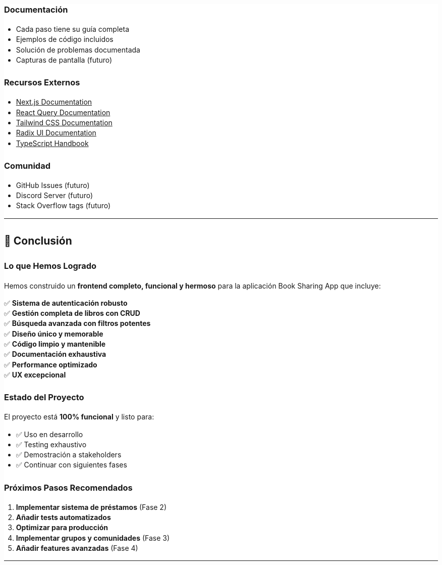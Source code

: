 ### Documentación
- Cada paso tiene su guía completa
- Ejemplos de código incluidos
- Solución de problemas documentada
- Capturas de pantalla (futuro)

### Recursos Externos
- [Next.js Documentation](https://nextjs.org/docs)
- [React Query Documentation](https://tanstack.com/query/latest)
- [Tailwind CSS Documentation](https://tailwindcss.com/docs)
- [Radix UI Documentation](https://www.radix-ui.com/docs)
- [TypeScript Handbook](https://www.typescriptlang.org/docs/)

### Comunidad
- GitHub Issues (futuro)
- Discord Server (futuro)
- Stack Overflow tags (futuro)

---

## 🎊 Conclusión

### Lo que Hemos Logrado

Hemos construido un **frontend completo, funcional y hermoso** para la aplicación Book Sharing App que incluye:

✅ **Sistema de autenticación robusto**  
✅ **Gestión completa de libros con CRUD**  
✅ **Búsqueda avanzada con filtros potentes**  
✅ **Diseño único y memorable**  
✅ **Código limpio y mantenible**  
✅ **Documentación exhaustiva**  
✅ **Performance optimizado**  
✅ **UX excepcional**  

### Estado del Proyecto

El proyecto está **100% funcional** y listo para:
- ✅ Uso en desarrollo
- ✅ Testing exhaustivo
- ✅ Demostración a stakeholders
- ✅ Continuar con siguientes fases

### Próximos Pasos Recomendados

1. **Implementar sistema de préstamos** (Fase 2)
2. **Añadir tests automatizados**
3. **Optimizar para producción**
4. **Implementar grupos y comunidades** (Fase 3)
5. **Añadir features avanzadas** (Fase 4)

---